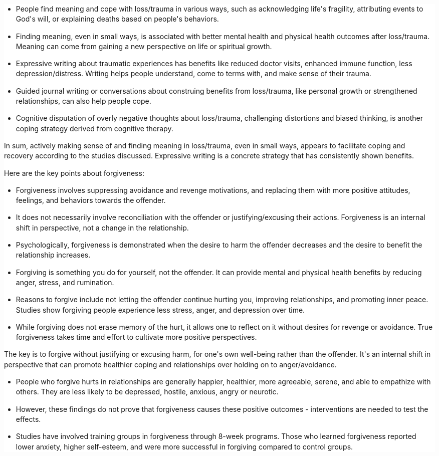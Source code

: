  

- People find meaning and cope with loss/trauma in various ways, such as acknowledging life's fragility, attributing events to God's will, or explaining deaths based on people's behaviors. 

- Finding meaning, even in small ways, is associated with better mental health and physical health outcomes after loss/trauma. Meaning can come from gaining a new perspective on life or spiritual growth.

- Expressive writing about traumatic experiences has benefits like reduced doctor visits, enhanced immune function, less depression/distress. Writing helps people understand, come to terms with, and make sense of their trauma. 

- Guided journal writing or conversations about construing benefits from loss/trauma, like personal growth or strengthened relationships, can also help people cope. 

- Cognitive disputation of overly negative thoughts about loss/trauma, challenging distortions and biased thinking, is another coping strategy derived from cognitive therapy.

In sum, actively making sense of and finding meaning in loss/trauma, even in small ways, appears to facilitate coping and recovery according to the studies discussed. Expressive writing is a concrete strategy that has consistently shown benefits.

 Here are the key points about forgiveness:

- Forgiveness involves suppressing avoidance and revenge motivations, and replacing them with more positive attitudes, feelings, and behaviors towards the offender. 

- It does not necessarily involve reconciliation with the offender or justifying/excusing their actions. Forgiveness is an internal shift in perspective, not a change in the relationship.

- Psychologically, forgiveness is demonstrated when the desire to harm the offender decreases and the desire to benefit the relationship increases. 

- Forgiving is something you do for yourself, not the offender. It can provide mental and physical health benefits by reducing anger, stress, and rumination. 

- Reasons to forgive include not letting the offender continue hurting you, improving relationships, and promoting inner peace. Studies show forgiving people experience less stress, anger, and depression over time.

- While forgiving does not erase memory of the hurt, it allows one to reflect on it without desires for revenge or avoidance. True forgiveness takes time and effort to cultivate more positive perspectives.

The key is to forgive without justifying or excusing harm, for one's own well-being rather than the offender. It's an internal shift in perspective that can promote healthier coping and relationships over holding on to anger/avoidance.

 

- People who forgive hurts in relationships are generally happier, healthier, more agreeable, serene, and able to empathize with others. They are less likely to be depressed, hostile, anxious, angry or neurotic. 

- However, these findings do not prove that forgiveness causes these positive outcomes - interventions are needed to test the effects. 

- Studies have involved training groups in forgiveness through 8-week programs. Those who learned forgiveness reported lower anxiety, higher self-esteem, and were more successful in forgiving compared to control groups. 
